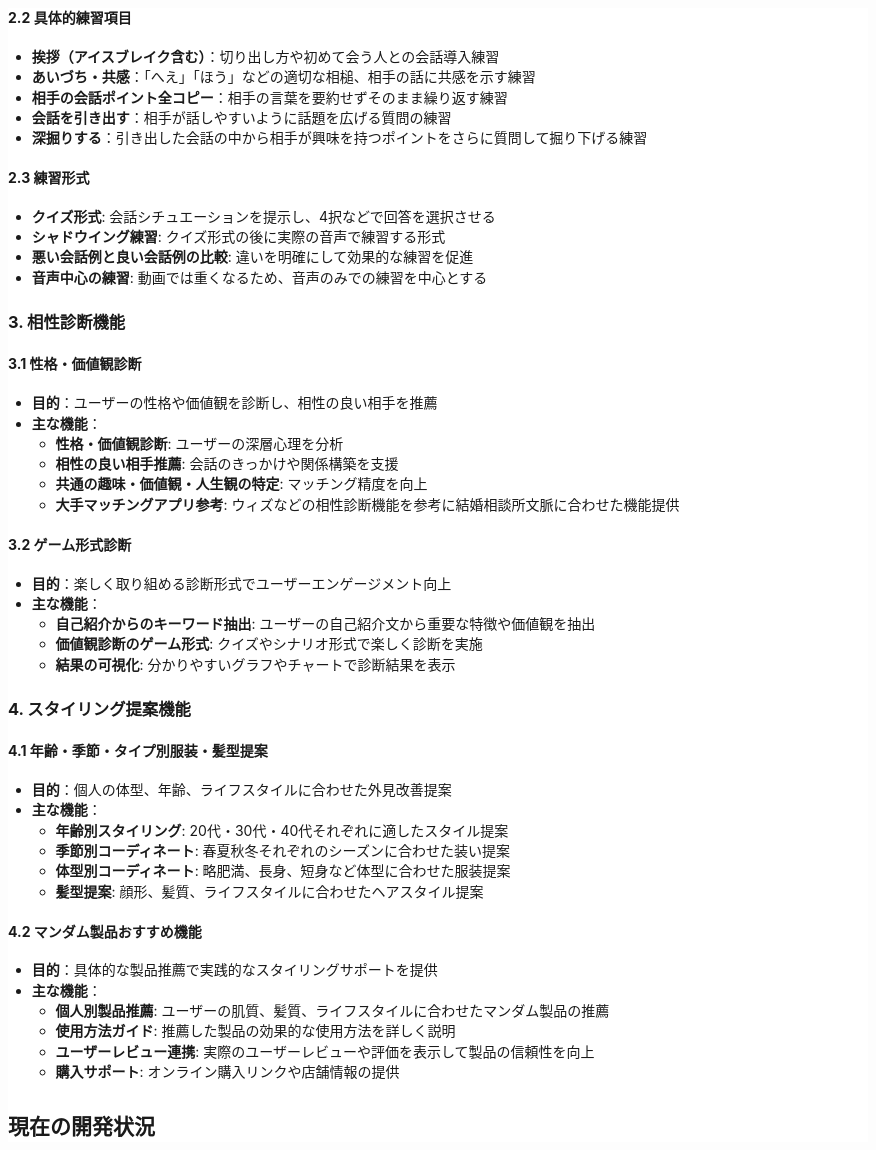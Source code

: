 #### 2.2 具体的練習項目
- **挨拶（アイスブレイク含む）**：切り出し方や初めて会う人との会話導入練習
- **あいづち・共感**：「へえ」「ほう」などの適切な相槌、相手の話に共感を示す練習
- **相手の会話ポイント全コピー**：相手の言葉を要約せずそのまま繰り返す練習
- **会話を引き出す**：相手が話しやすいように話題を広げる質問の練習
- **深掘りする**：引き出した会話の中から相手が興味を持つポイントをさらに質問して掘り下げる練習

#### 2.3 練習形式
- **クイズ形式**: 会話シチュエーションを提示し、4択などで回答を選択させる
- **シャドウイング練習**: クイズ形式の後に実際の音声で練習する形式
- **悪い会話例と良い会話例の比較**: 違いを明確にして効果的な練習を促進
- **音声中心の練習**: 動画では重くなるため、音声のみでの練習を中心とする

### 3. 相性診断機能

#### 3.1 性格・価値観診断
- **目的**：ユーザーの性格や価値観を診断し、相性の良い相手を推薦
- **主な機能**：
  - **性格・価値観診断**: ユーザーの深層心理を分析
  - **相性の良い相手推薦**: 会話のきっかけや関係構築を支援
  - **共通の趣味・価値観・人生観の特定**: マッチング精度を向上
  - **大手マッチングアプリ参考**: ウィズなどの相性診断機能を参考に結婚相談所文脈に合わせた機能提供

#### 3.2 ゲーム形式診断
- **目的**：楽しく取り組める診断形式でユーザーエンゲージメント向上
- **主な機能**：
  - **自己紹介からのキーワード抽出**: ユーザーの自己紹介文から重要な特徴や価値観を抽出
  - **価値観診断のゲーム形式**: クイズやシナリオ形式で楽しく診断を実施
  - **結果の可視化**: 分かりやすいグラフやチャートで診断結果を表示

### 4. スタイリング提案機能

#### 4.1 年齢・季節・タイプ別服装・髪型提案
- **目的**：個人の体型、年齢、ライフスタイルに合わせた外見改善提案
- **主な機能**：
  - **年齢別スタイリング**: 20代・30代・40代それぞれに適したスタイル提案
  - **季節別コーディネート**: 春夏秋冬それぞれのシーズンに合わせた装い提案
  - **体型別コーディネート**: 略肥満、長身、短身など体型に合わせた服装提案
  - **髪型提案**: 顔形、髪質、ライフスタイルに合わせたヘアスタイル提案

#### 4.2 マンダム製品おすすめ機能
- **目的**：具体的な製品推薦で実践的なスタイリングサポートを提供
- **主な機能**：
  - **個人別製品推薦**: ユーザーの肌質、髪質、ライフスタイルに合わせたマンダム製品の推薦
  - **使用方法ガイド**: 推薦した製品の効果的な使用方法を詳しく説明
  - **ユーザーレビュー連携**: 実際のユーザーレビューや評価を表示して製品の信頼性を向上
  - **購入サポート**: オンライン購入リンクや店舗情報の提供


## 現在の開発状況
